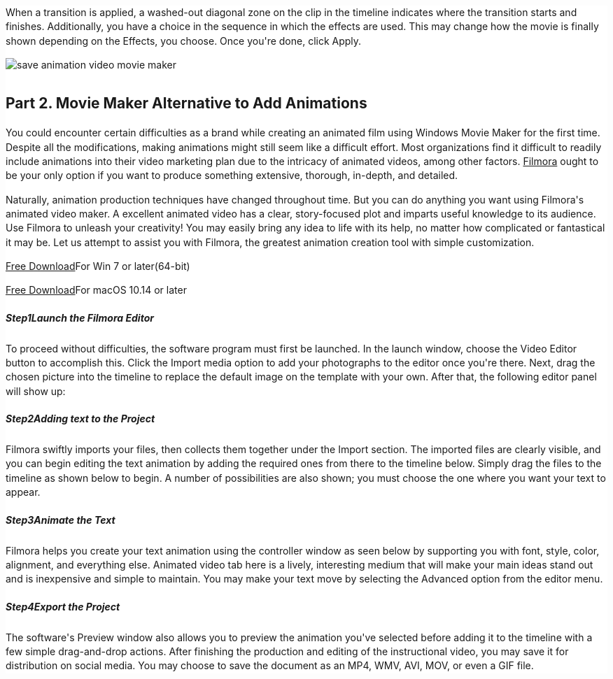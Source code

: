 When a transition is applied, a washed-out diagonal zone on the clip in the timeline indicates where the transition starts and finishes. Additionally, you have a choice in the sequence in which the effects are used. This may change how the movie is finally shown depending on the Effects, you choose. Once you're done, click Apply.

![save animation video movie maker](https://images.wondershare.com/filmora/article-images/2022/09/save-animation-video-movie-maker.jpg)

## Part 2\. Movie Maker Alternative to Add Animations

You could encounter certain difficulties as a brand while creating an animated film using Windows Movie Maker for the first time. Despite all the modifications, making animations might still seem like a difficult effort. Most organizations find it difficult to readily include animations into their video marketing plan due to the intricacy of animated videos, among other factors. [Filmora](https://tools.techidaily.com/wondershare/filmora/download/) ought to be your only option if you want to produce something extensive, thorough, in-depth, and detailed.

Naturally, animation production techniques have changed throughout time. But you can do anything you want using Filmora's animated video maker. A excellent animated video has a clear, story-focused plot and imparts useful knowledge to its audience. Use Filmora to unleash your creativity! You may easily bring any idea to life with its help, no matter how complicated or fantastical it may be. Let us attempt to assist you with Filmora, the greatest animation creation tool with simple customization.

[Free Download](https://tools.techidaily.com/wondershare/filmora/download/)For Win 7 or later(64-bit)

[Free Download](https://tools.techidaily.com/wondershare/filmora/download/)For macOS 10.14 or later

##### Step1Launch the Filmora Editor

To proceed without difficulties, the software program must first be launched. In the launch window, choose the Video Editor button to accomplish this. Click the Import media option to add your photographs to the editor once you're there. Next, drag the chosen picture into the timeline to replace the default image on the template with your own. After that, the following editor panel will show up:

##### Step2Adding text to the Project

Filmora swiftly imports your files, then collects them together under the Import section. The imported files are clearly visible, and you can begin editing the text animation by adding the required ones from there to the timeline below. Simply drag the files to the timeline as shown below to begin. A number of possibilities are also shown; you must choose the one where you want your text to appear.

##### Step3Animate the Text

Filmora helps you create your text animation using the controller window as seen below by supporting you with font, style, color, alignment, and everything else. Animated video tab here is a lively, interesting medium that will make your main ideas stand out and is inexpensive and simple to maintain. You may make your text move by selecting the Advanced option from the editor menu.

##### Step4Export the Project

The software's Preview window also allows you to preview the animation you've selected before adding it to the timeline with a few simple drag-and-drop actions. After finishing the production and editing of the instructional video, you may save it for distribution on social media. You may choose to save the document as an MP4, WMV, AVI, MOV, or even a GIF file.
